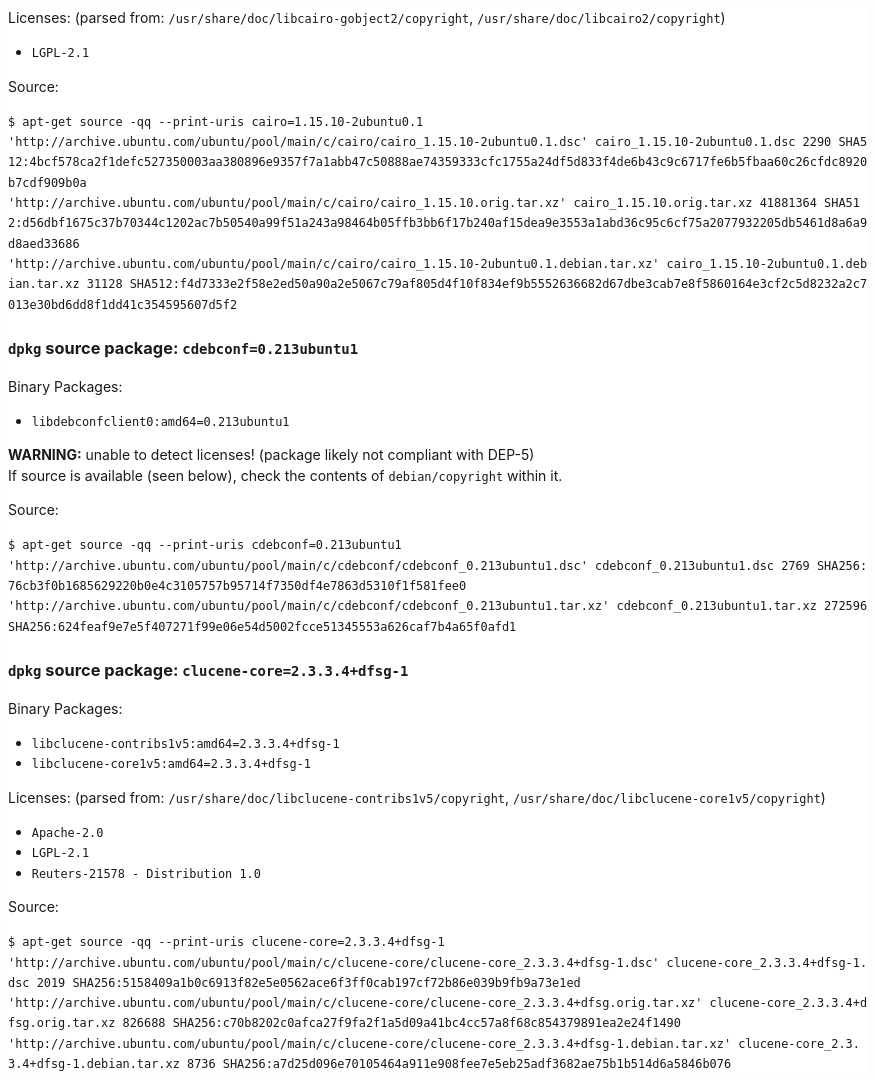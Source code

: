 Licenses: (parsed from: `/usr/share/doc/libcairo-gobject2/copyright`, `/usr/share/doc/libcairo2/copyright`)

- `LGPL-2.1`

Source:

```console
$ apt-get source -qq --print-uris cairo=1.15.10-2ubuntu0.1
'http://archive.ubuntu.com/ubuntu/pool/main/c/cairo/cairo_1.15.10-2ubuntu0.1.dsc' cairo_1.15.10-2ubuntu0.1.dsc 2290 SHA512:4bcf578ca2f1defc527350003aa380896e9357f7a1abb47c50888ae74359333cfc1755a24df5d833f4de6b43c9c6717fe6b5fbaa60c26cfdc8920b7cdf909b0a
'http://archive.ubuntu.com/ubuntu/pool/main/c/cairo/cairo_1.15.10.orig.tar.xz' cairo_1.15.10.orig.tar.xz 41881364 SHA512:d56dbf1675c37b70344c1202ac7b50540a99f51a243a98464b05ffb3bb6f17b240af15dea9e3553a1abd36c95c6cf75a2077932205db5461d8a6a9d8aed33686
'http://archive.ubuntu.com/ubuntu/pool/main/c/cairo/cairo_1.15.10-2ubuntu0.1.debian.tar.xz' cairo_1.15.10-2ubuntu0.1.debian.tar.xz 31128 SHA512:f4d7333e2f58e2ed50a90a2e5067c79af805d4f10f834ef9b5552636682d67dbe3cab7e8f5860164e3cf2c5d8232a2c7013e30bd6dd8f1dd41c354595607d5f2
```

### `dpkg` source package: `cdebconf=0.213ubuntu1`

Binary Packages:

- `libdebconfclient0:amd64=0.213ubuntu1`

**WARNING:** unable to detect licenses! (package likely not compliant with DEP-5)  
If source is available (seen below), check the contents of `debian/copyright` within it.


Source:

```console
$ apt-get source -qq --print-uris cdebconf=0.213ubuntu1
'http://archive.ubuntu.com/ubuntu/pool/main/c/cdebconf/cdebconf_0.213ubuntu1.dsc' cdebconf_0.213ubuntu1.dsc 2769 SHA256:76cb3f0b1685629220b0e4c3105757b95714f7350df4e7863d5310f1f581fee0
'http://archive.ubuntu.com/ubuntu/pool/main/c/cdebconf/cdebconf_0.213ubuntu1.tar.xz' cdebconf_0.213ubuntu1.tar.xz 272596 SHA256:624feaf9e7e5f407271f99e06e54d5002fcce51345553a626caf7b4a65f0afd1
```

### `dpkg` source package: `clucene-core=2.3.3.4+dfsg-1`

Binary Packages:

- `libclucene-contribs1v5:amd64=2.3.3.4+dfsg-1`
- `libclucene-core1v5:amd64=2.3.3.4+dfsg-1`

Licenses: (parsed from: `/usr/share/doc/libclucene-contribs1v5/copyright`, `/usr/share/doc/libclucene-core1v5/copyright`)

- `Apache-2.0`
- `LGPL-2.1`
- `Reuters-21578 - Distribution 1.0`

Source:

```console
$ apt-get source -qq --print-uris clucene-core=2.3.3.4+dfsg-1
'http://archive.ubuntu.com/ubuntu/pool/main/c/clucene-core/clucene-core_2.3.3.4+dfsg-1.dsc' clucene-core_2.3.3.4+dfsg-1.dsc 2019 SHA256:5158409a1b0c6913f82e5e0562ace6f3ff0cab197cf72b86e039b9fb9a73e1ed
'http://archive.ubuntu.com/ubuntu/pool/main/c/clucene-core/clucene-core_2.3.3.4+dfsg.orig.tar.xz' clucene-core_2.3.3.4+dfsg.orig.tar.xz 826688 SHA256:c70b8202c0afca27f9fa2f1a5d09a41bc4cc57a8f68c854379891ea2e24f1490
'http://archive.ubuntu.com/ubuntu/pool/main/c/clucene-core/clucene-core_2.3.3.4+dfsg-1.debian.tar.xz' clucene-core_2.3.3.4+dfsg-1.debian.tar.xz 8736 SHA256:a7d25d096e70105464a911e908fee7e5eb25adf3682ae75b1b514d6a5846b076
```
